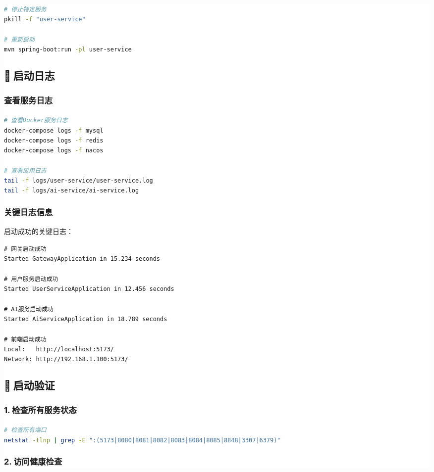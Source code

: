 ```bash
# 停止特定服务
pkill -f "user-service"

# 重新启动
mvn spring-boot:run -pl user-service
```

## 📝 启动日志

### 查看服务日志

```bash
# 查看Docker服务日志
docker-compose logs -f mysql
docker-compose logs -f redis
docker-compose logs -f nacos

# 查看应用日志
tail -f logs/user-service/user-service.log
tail -f logs/ai-service/ai-service.log
```

### 关键日志信息

启动成功的关键日志：

```
# 网关启动成功
Started GatewayApplication in 15.234 seconds

# 用户服务启动成功  
Started UserServiceApplication in 12.456 seconds

# AI服务启动成功
Started AiServiceApplication in 18.789 seconds

# 前端启动成功
Local:   http://localhost:5173/
Network: http://192.168.1.100:5173/
```

## 🎯 启动验证

### 1. 检查所有服务状态

```bash
# 检查所有端口
netstat -tlnp | grep -E ":(5173|8080|8081|8082|8083|8084|8085|8848|3307|6379)"
```

### 2. 访问健康检查
